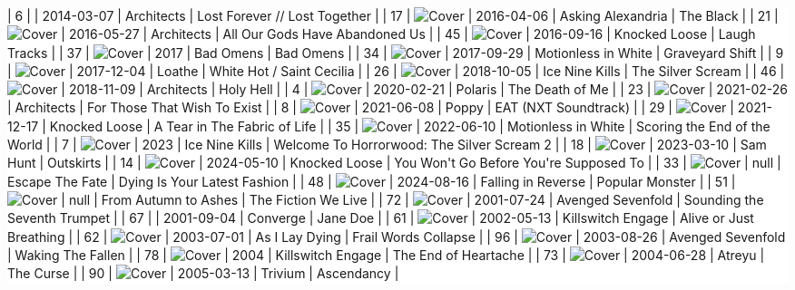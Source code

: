 | 6 |  | 2014-03-07 | Architects | Lost Forever // Lost Together |
| 17 | ![Cover](https://lastfm.freetls.fastly.net/i/u/34s/70d1756e390acd9dd6ffc377a6829a18.png) | 2016-04-06 | Asking Alexandria | The Black |
| 21 | ![Cover](https://i.discogs.com/nMvMFY-Ij4wnuqQ-dvFE9XUJ8prMtUh-f4ngJbzQcgo/rs:fit/g:sm/q:40/h:150/w:150/czM6Ly9kaXNjb2dz/LWRhdGFiYXNlLWlt/YWdlcy9SLTg1Njg3/NTMtMTU5MDIwOTQz/NS05OTU0LmpwZWc.jpeg) | 2016-05-27 | Architects | All Our Gods Have Abandoned Us |
| 45 | ![Cover](https://i.discogs.com/FpItErl3EmKR6L5B4kFVsmwlsyVyOpoEyrrALmlBDcE/rs:fit/g:sm/q:40/h:150/w:150/czM6Ly9kaXNjb2dz/LWRhdGFiYXNlLWlt/YWdlcy9SLTg4ODc1/MTEtMTUwODk3Nzky/My02NDgzLmpwZWc.jpeg) | 2016-09-16 | Knocked Loose | Laugh Tracks |
| 37 | ![Cover](https://i.discogs.com/omtx2n8l5qeZxgNrPFWh_97dU0UtJlrJNZjP59sKcYA/rs:fit/g:sm/q:40/h:150/w:150/czM6Ly9kaXNjb2dz/LWRhdGFiYXNlLWlt/YWdlcy9SLTEwMTY1/MTA5LTE2NDkyMDc2/NDUtMjU4Ny5qcGVn.jpeg) | 2017 | Bad Omens | Bad Omens |
| 34 | ![Cover](https://i.discogs.com/XvsrVY75TYedF7e9AC8idItsTE5tPihb_dGwi3uD3nE/rs:fit/g:sm/q:40/h:150/w:150/czM6Ly9kaXNjb2dz/LWRhdGFiYXNlLWlt/YWdlcy9SLTEwMjMz/MTQxLTE0OTQzNjQ1/MTUtNzUzOS5qcGVn.jpeg) | 2017-09-29 | Motionless in White | Graveyard Shift |
| 9 | ![Cover](https://i.discogs.com/p7YKCV8ujIDOqwtj7mGLpjnzPQyn0KD7C6Wix553MvI/rs:fit/g:sm/q:40/h:150/w:150/czM6Ly9kaXNjb2dz/LWRhdGFiYXNlLWlt/YWdlcy9SLTY4NDc4/NzUtMTU2MzQ4MzYy/MS02NzY2LmpwZWc.jpeg) | 2017-12-04 | Loathe | White Hot / Saint Cecilia |
| 26 | ![Cover](https://i.discogs.com/xsT1E5DdE_uKRSwBFUc-5O_5f2OKLf5Xp8x2MiPeeXM/rs:fit/g:sm/q:40/h:150/w:150/czM6Ly9kaXNjb2dz/LWRhdGFiYXNlLWlt/YWdlcy9SLTEyMjM1/NjU0LTE2NDIxMDQw/NTYtMTA2MS5qcGVn.jpeg) | 2018-10-05 | Ice Nine Kills | The Silver Scream |
| 46 | ![Cover](https://i.discogs.com/AsFHumjsYywAUckmOTNfzv0fhoVPIoC7r44fmnhL-Cc/rs:fit/g:sm/q:40/h:150/w:150/czM6Ly9kaXNjb2dz/LWRhdGFiYXNlLWlt/YWdlcy9SLTEyNzQ2/MDEwLTE1NDIyODQ3/MDEtODMzMC5qcGVn.jpeg) | 2018-11-09 | Architects | Holy Hell |
| 4 | ![Cover](https://i.discogs.com/FYanyxU5NUFPz_Zb9xRy0s04hP8FakVSPGJSLWS4-2k/rs:fit/g:sm/q:40/h:150/w:150/czM6Ly9kaXNjb2dz/LWRhdGFiYXNlLWlt/YWdlcy9SLTE0ODE1/ODg4LTE1ODIxNDYw/NjUtOTY0OC5qcGVn.jpeg) | 2020-02-21 | Polaris | The Death of Me |
| 23 | ![Cover](https://i.discogs.com/4V26pb_-Hz_w9uNvQGUJwZib4E6FihhwQpVMeeooxJo/rs:fit/g:sm/q:40/h:150/w:150/czM6Ly9kaXNjb2dz/LWRhdGFiYXNlLWlt/YWdlcy9SLTE3NTU4/ODg0LTE2MTU0NDA5/ODEtOTU3OS5qcGVn.jpeg) | 2021-02-26 | Architects | For Those That Wish To Exist |
| 8 | ![Cover](https://i.discogs.com/1s6kb4SU1_IhQXYMHN2avn3KZ-_f-7JyW41XfMr0gaQ/rs:fit/g:sm/q:40/h:150/w:150/czM6Ly9kaXNjb2dz/LWRhdGFiYXNlLWlt/YWdlcy9SLTE5MDc3/NTI5LTE2MjMyNTEw/NjAtMTc5OS5qcGVn.jpeg) | 2021-06-08 | Poppy | EAT (NXT Soundtrack) |
| 29 | ![Cover](https://i.discogs.com/8imoew3iINDSXa5XW5HYJKK9UC-VTxXyf6WI5v0OqVg/rs:fit/g:sm/q:40/h:150/w:150/czM6Ly9kaXNjb2dz/LWRhdGFiYXNlLWlt/YWdlcy9SLTIwNTgy/NzA0LTE2MzQxODg2/NjItNzEyNC5qcGVn.jpeg) | 2021-12-17 | Knocked Loose | A Tear in The Fabric of Life |
| 35 | ![Cover](https://i.discogs.com/eI5T50PgRN79hnVbJY5ODVLTrvtXgHwZDQClB48jcbs/rs:fit/g:sm/q:40/h:150/w:150/czM6Ly9kaXNjb2dz/LWRhdGFiYXNlLWlt/YWdlcy9SLTIzNTE5/NzA1LTE2NTQ3OTE1/ODUtMTk3MC5qcGVn.jpeg) | 2022-06-10 | Motionless in White | Scoring the End of the World |
| 7 | ![Cover](https://i.discogs.com/FVwt3hU4gKqFawht7cIeYr9NPWy42XJZvAwD9KRswMU/rs:fit/g:sm/q:40/h:150/w:150/czM6Ly9kaXNjb2dz/LWRhdGFiYXNlLWlt/YWdlcy9SLTI5MDA2/Mzc0LTE3MDA4MzU2/MjQtMjM3NC5qcGVn.jpeg) | 2023 | Ice Nine Kills | Welcome To Horrorwood: The Silver Scream 2 |
| 18 | ![Cover](https://i.discogs.com/kh3JEgxmBR8AWj4YIMxxBlOK1Wq4d-VtvDckDc3aWQ4/rs:fit/g:sm/q:40/h:150/w:150/czM6Ly9kaXNjb2dz/LWRhdGFiYXNlLWlt/YWdlcy9SLTI4MTE2/ODUzLTE2OTMzNTIx/NDktODkwMS5qcGVn.jpeg) | 2023-03-10 | Sam Hunt | Outskirts |
| 14 | ![Cover](https://i.discogs.com/pHUQ_mHhxn-Vj5lCIC_STxicCcuJI1ZJapUEKSuhbR8/rs:fit/g:sm/q:40/h:150/w:150/czM6Ly9kaXNjb2dz/LWRhdGFiYXNlLWlt/YWdlcy9SLTMwNjM3/Mjg4LTE3MTUzMDE3/MDMtMzA1MS5qcGVn.jpeg) | 2024-05-10 | Knocked Loose | You Won't Go Before You're Supposed To |
| 33 | ![Cover](https://lastfm.freetls.fastly.net/i/u/34s/bd931acd3c6a4c5095e8195b86d80efc.png) | null | Escape The Fate | Dying Is Your Latest Fashion |
| 48 | ![Cover](https://i.discogs.com/XpXm9vMdWm6KMKRH3slWr9mNFSRayuM5d-4zjWMZ1JA/rs:fit/g:sm/q:40/h:150/w:150/czM6Ly9kaXNjb2dz/LWRhdGFiYXNlLWlt/YWdlcy9SLTE1NDk3/MDg1LTE1OTI1MDg2/MjYtMTg5MS5wbmc.jpeg) | 2024-08-16 | Falling in Reverse | Popular Monster |
| 51 | ![Cover](https://lastfm.freetls.fastly.net/i/u/34s/ef023175fbe22d7533b170ca90e81a10.png) | null | From Autumn to Ashes | The Fiction We Live |
| 72 | ![Cover](https://lastfm.freetls.fastly.net/i/u/34s/470263152c334c9787a09608bbc82236.png) | 2001-07-24 | Avenged Sevenfold | Sounding the Seventh Trumpet |
| 67 |  | 2001-09-04 | Converge | Jane Doe |
| 61 | ![Cover](https://lastfm.freetls.fastly.net/i/u/34s/4001df3ee21040e7a3ce7ebe9a111e54.png) | 2002-05-13 | Killswitch Engage | Alive or Just Breathing |
| 62 | ![Cover](https://lastfm.freetls.fastly.net/i/u/34s/252156bbd807b567f33190499eae3999.png) | 2003-07-01 | As I Lay Dying | Frail Words Collapse |
| 96 | ![Cover](https://lastfm.freetls.fastly.net/i/u/34s/9c152f2f534b449388423c6383f9492d.png) | 2003-08-26 | Avenged Sevenfold | Waking The Fallen |
| 78 | ![Cover](https://lastfm.freetls.fastly.net/i/u/34s/9c01f7b338af4b99b989ec779cf1dca6.png) | 2004 | Killswitch Engage | The End of Heartache |
| 73 | ![Cover](https://i.discogs.com/td5U_3dRMtNzO598arapOUNwHntheHMgrrzJW1Zxs2w/rs:fit/g:sm/q:40/h:150/w:150/czM6Ly9kaXNjb2dz/LWRhdGFiYXNlLWlt/YWdlcy9SLTQ2MzIw/NS0xMjU0OTM5MDQz/LmpwZWc.jpeg) | 2004-06-28 | Atreyu | The Curse |
| 90 | ![Cover](https://lastfm.freetls.fastly.net/i/u/34s/3bb60e7c5b1b284c7e35b0455d209295.png) | 2005-03-13 | Trivium | Ascendancy |